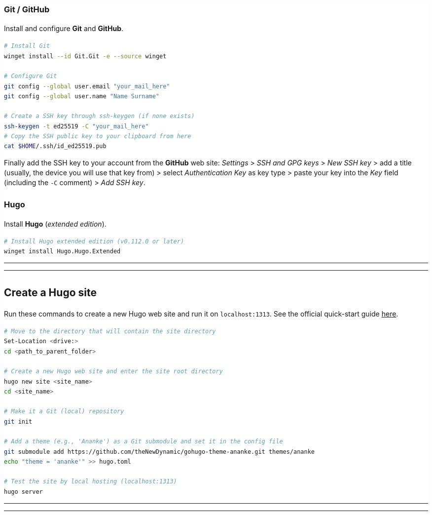 ### Git / GitHub
Install and configure __Git__ and __GitHub__.
```sh
# Install Git
winget install --id Git.Git -e --source winget

# Configure Git
git config --global user.email "your_mail_here"
git config --global user.name "Name Surname"

# Create a SSH key through ssh-keygen (if none exists)
ssh-keygen -t ed25519 -C "your_mail_here"
# Copy the SSH public key to your clipboard from here
cat $HOME/.ssh/id_ed25519.pub
```
Finally add the SSH key to your account from the __GitHub__ web site: _Settings_ > _SSH and GPG keys_ > _New SSH key_ > add a title (usually, the device you will use that key from) > select _Authentication Key_ as key type > paste your key into the _Key_ field (including the `-C` comment) > _Add SSH key_.

### Hugo
Install __Hugo__ (_extended edition_).
```sh
# Install Hugo extended edition (v0.112.0 or later)
winget install Hugo.Hugo.Extended
```

---
---
## Create a Hugo site
Run these commands to create a new Hugo web site and run it on `localhost:1313`.
See the official quick-start guide [here](https://gohugo.io/getting-started/quick-start/).
```sh
# Move to the directory that will contain the site directory
Set-Location <drive:>
cd <path_to_parent_folder>

# Create a new Hugo web site and enter the site root directory
hugo new site <site_name>
cd <site_name>

# Make it a Git (local) repository
git init
 
# Add a theme (e.g., 'Ananke') as a Git submodule and set it in the config file
git submodule add https://github.com/theNewDynamic/gohugo-theme-ananke.git themes/ananke
echo "theme = 'ananke'" >> hugo.toml

# Test the site by local hosting (localhost:1313)
hugo server
```

---
---